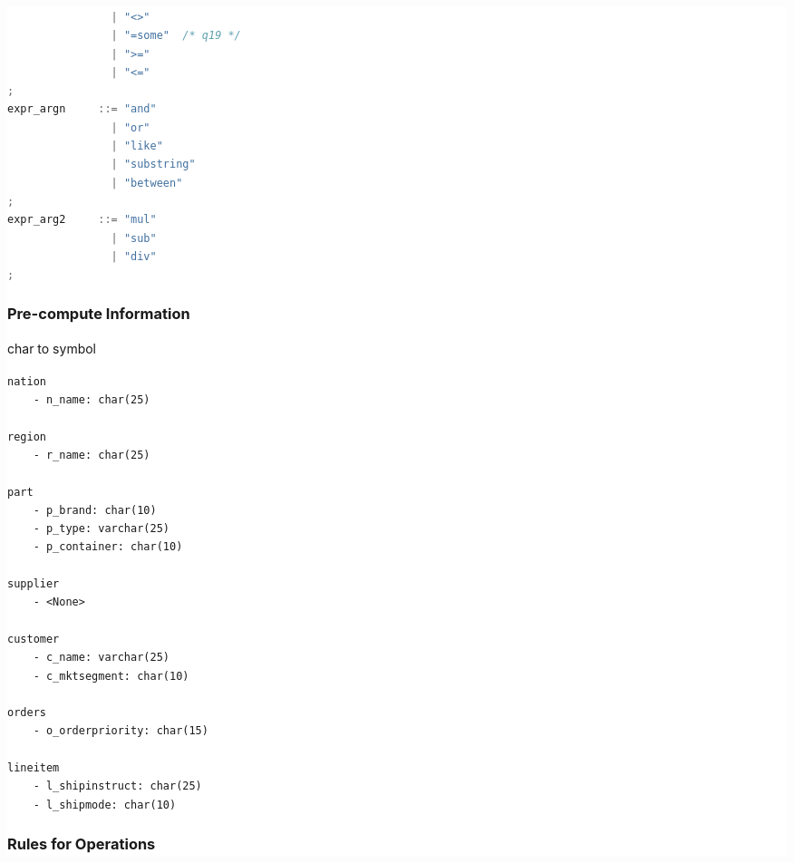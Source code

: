 ```java
                | "<>"
                | "=some"  /* q19 */
                | ">="
                | "<="
;
expr_argn     ::= "and"
                | "or"
                | "like"
                | "substring"
                | "between"
;
expr_arg2     ::= "mul"
                | "sub"
                | "div"
;
```

### Pre-compute Information

char to symbol

```no-highlight
nation
    - n_name: char(25)

region
    - r_name: char(25)

part
    - p_brand: char(10)
    - p_type: varchar(25)
    - p_container: char(10)

supplier
    - <None>

customer
    - c_name: varchar(25)
    - c_mktsegment: char(10)

orders
    - o_orderpriority: char(15)

lineitem
    - l_shipinstruct: char(25)
    - l_shipmode: char(10)

```


### Rules for Operations
